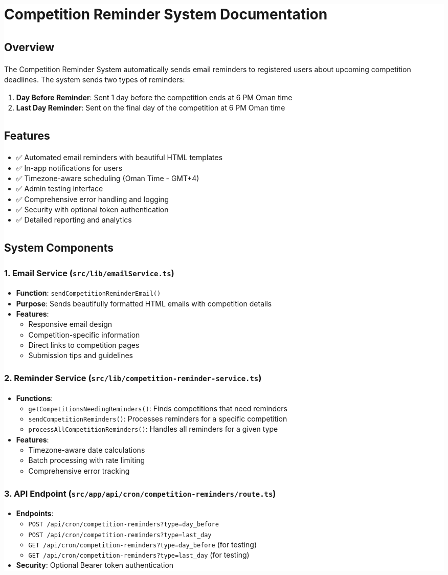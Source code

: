 # Competition Reminder System Documentation

## Overview

The Competition Reminder System automatically sends email reminders to registered users about upcoming competition deadlines. The system sends two types of reminders:

1. **Day Before Reminder**: Sent 1 day before the competition ends at 6 PM Oman time
2. **Last Day Reminder**: Sent on the final day of the competition at 6 PM Oman time

## Features

- ✅ Automated email reminders with beautiful HTML templates
- ✅ In-app notifications for users
- ✅ Timezone-aware scheduling (Oman Time - GMT+4)
- ✅ Admin testing interface
- ✅ Comprehensive error handling and logging
- ✅ Security with optional token authentication
- ✅ Detailed reporting and analytics

## System Components

### 1. Email Service (`src/lib/emailService.ts`)
- **Function**: `sendCompetitionReminderEmail()`
- **Purpose**: Sends beautifully formatted HTML emails with competition details
- **Features**: 
  - Responsive email design
  - Competition-specific information
  - Direct links to competition pages
  - Submission tips and guidelines

### 2. Reminder Service (`src/lib/competition-reminder-service.ts`)
- **Functions**:
  - `getCompetitionsNeedingReminders()`: Finds competitions that need reminders
  - `sendCompetitionReminders()`: Processes reminders for a specific competition
  - `processAllCompetitionReminders()`: Handles all reminders for a given type
- **Features**:
  - Timezone-aware date calculations
  - Batch processing with rate limiting
  - Comprehensive error tracking

### 3. API Endpoint (`src/app/api/cron/competition-reminders/route.ts`)
- **Endpoints**:
  - `POST /api/cron/competition-reminders?type=day_before`
  - `POST /api/cron/competition-reminders?type=last_day`
  - `GET /api/cron/competition-reminders?type=day_before` (for testing)
  - `GET /api/cron/competition-reminders?type=last_day` (for testing)
- **Security**: Optional Bearer token authentication
